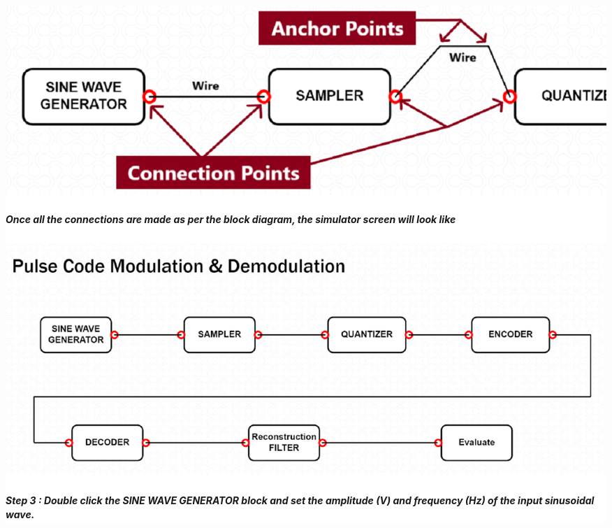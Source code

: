 ![image0](./images/00.png)
##### *Once all the connections are made as per the block diagram, the simulator screen will look like*
![image1](./images/01.png)

##### **Step 3** : *Double click the SINE WAVE GENERATOR block and set the amplitude (V) and frequency (Hz) of the input sinusoidal wave.*